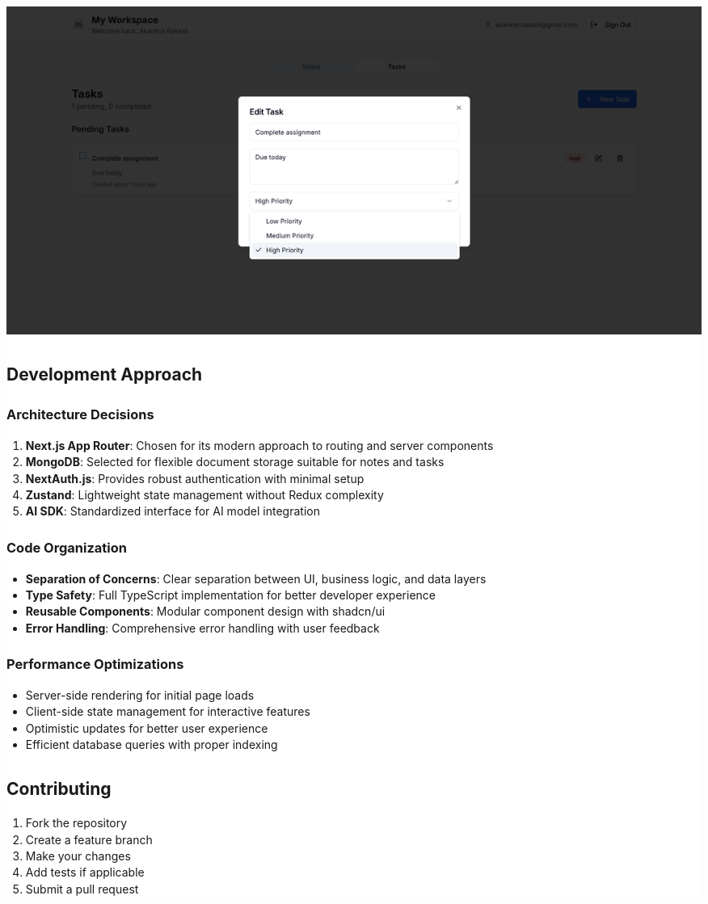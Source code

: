 ![5](https://github.com/AkankshRakesh/TidyDesk/blob/master/public/5.png)

## Development Approach

### Architecture Decisions

1. **Next.js App Router**: Chosen for its modern approach to routing and server components
2. **MongoDB**: Selected for flexible document storage suitable for notes and tasks
3. **NextAuth.js**: Provides robust authentication with minimal setup
4. **Zustand**: Lightweight state management without Redux complexity
5. **AI SDK**: Standardized interface for AI model integration

### Code Organization

- **Separation of Concerns**: Clear separation between UI, business logic, and data layers
- **Type Safety**: Full TypeScript implementation for better developer experience
- **Reusable Components**: Modular component design with shadcn/ui
- **Error Handling**: Comprehensive error handling with user feedback

### Performance Optimizations

- Server-side rendering for initial page loads
- Client-side state management for interactive features
- Optimistic updates for better user experience
- Efficient database queries with proper indexing

## Contributing

1. Fork the repository
2. Create a feature branch
3. Make your changes
4. Add tests if applicable
5. Submit a pull request

